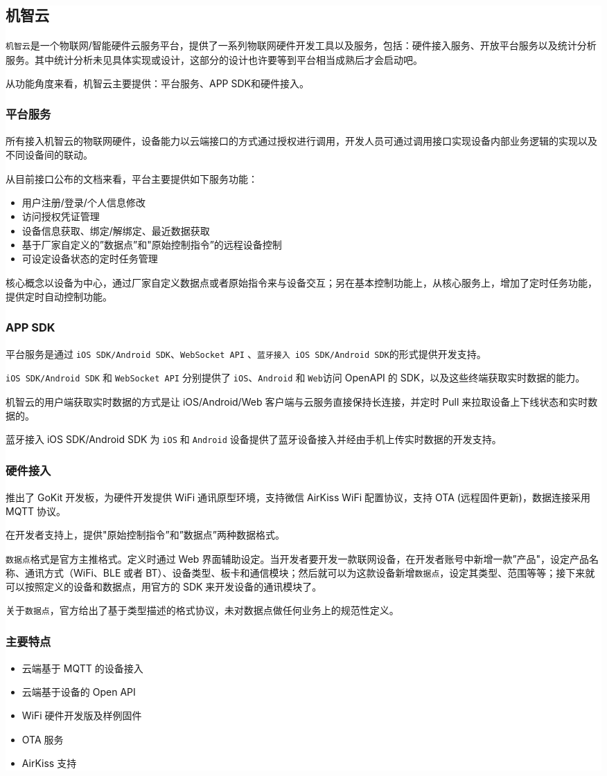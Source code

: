 ## 机智云

`机智云`是一个物联网/智能硬件云服务平台，提供了一系列物联网硬件开发工具以及服务，包括：硬件接入服务、开放平台服务以及统计分析服务。其中统计分析未见具体实现或设计，这部分的设计也许要等到平台相当成熟后才会启动吧。

从功能角度来看，机智云主要提供：平台服务、APP SDK和硬件接入。

### 平台服务

所有接入机智云的物联网硬件，设备能力以云端接口的方式通过授权进行调用，开发人员可通过调用接口实现设备内部业务逻辑的实现以及不同设备间的联动。

从目前接口公布的文档来看，平台主要提供如下服务功能：

- 用户注册/登录/个人信息修改
- 访问授权凭证管理
- 设备信息获取、绑定/解绑定、最近数据获取
- 基于厂家自定义的”数据点”和"原始控制指令”的远程设备控制
- 可设定设备状态的定时任务管理

核心概念以设备为中心，通过厂家自定义数据点或者原始指令来与设备交互；另在基本控制功能上，从核心服务上，增加了定时任务功能，提供定时自动控制功能。



### APP SDK

平台服务是通过 `iOS SDK/Android SDK`、`WebSocket API` 、`蓝牙接入 iOS SDK/Android SDK`的形式提供开发支持。

`iOS SDK/Android SDK` 和 `WebSocket API` 分别提供了 `iOS`、`Android` 和 `Web`访问 OpenAPI 的 SDK，以及这些终端获取实时数据的能力。

机智云的用户端获取实时数据的方式是让 iOS/Android/Web 客户端与云服务直接保持长连接，并定时 Pull 来拉取设备上下线状态和实时数据的。

蓝牙接入 iOS SDK/Android SDK 为 `iOS` 和 `Android` 设备提供了蓝牙设备接入并经由手机上传实时数据的开发支持。

### 硬件接入

推出了 GoKit 开发板，为硬件开发提供 WiFi 通讯原型环境，支持微信 AirKiss WiFi 配置协议，支持 OTA (远程固件更新)，数据连接采用 MQTT 协议。

在开发者支持上，提供"原始控制指令”和”数据点”两种数据格式。

`数据点`格式是官方主推格式。定义时通过 Web 界面辅助设定。当开发者要开发一款联网设备，在开发者账号中新增一款”产品"，设定产品名称、通讯方式（WiFi、BLE 或者 BT）、设备类型、板卡和通信模块；然后就可以为这款设备新增`数据点`，设定其类型、范围等等；接下来就可以按照定义的设备和数据点，用官方的 SDK 来开发设备的通讯模块了。

关于`数据点`，官方给出了基于类型描述的格式协议，未对数据点做任何业务上的规范性定义。

### 主要特点

- 云端基于 MQTT 的设备接入
- 云端基于设备的 Open API


- WiFi 硬件开发版及样例固件


- OTA 服务


- AirKiss 支持

